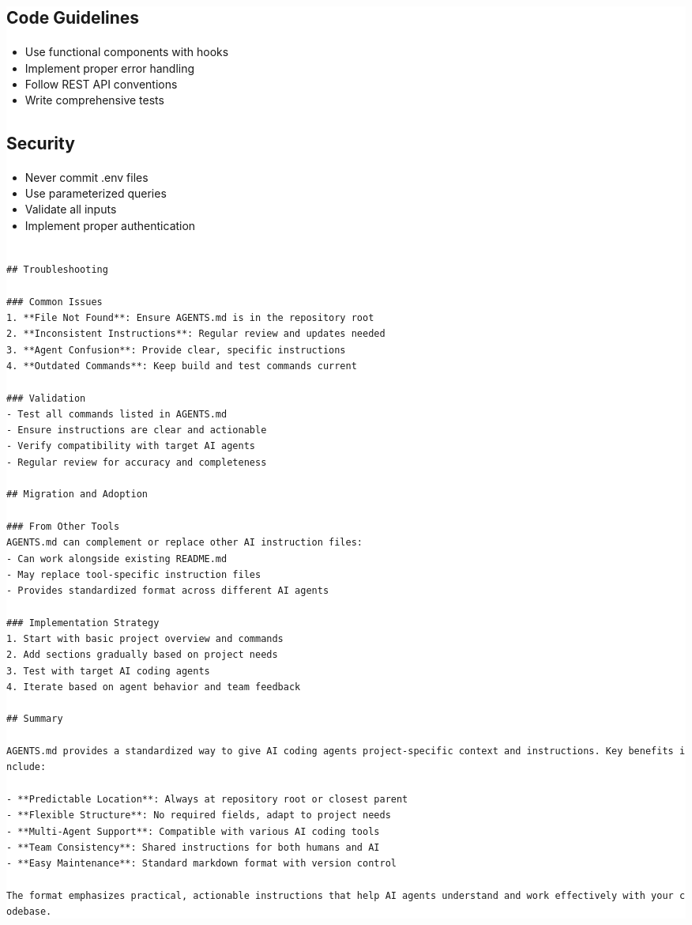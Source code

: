 ## Code Guidelines
- Use functional components with hooks
- Implement proper error handling
- Follow REST API conventions
- Write comprehensive tests

## Security
- Never commit .env files
- Use parameterized queries
- Validate all inputs
- Implement proper authentication
```

## Troubleshooting

### Common Issues
1. **File Not Found**: Ensure AGENTS.md is in the repository root
2. **Inconsistent Instructions**: Regular review and updates needed
3. **Agent Confusion**: Provide clear, specific instructions
4. **Outdated Commands**: Keep build and test commands current

### Validation
- Test all commands listed in AGENTS.md
- Ensure instructions are clear and actionable
- Verify compatibility with target AI agents
- Regular review for accuracy and completeness

## Migration and Adoption

### From Other Tools
AGENTS.md can complement or replace other AI instruction files:
- Can work alongside existing README.md
- May replace tool-specific instruction files
- Provides standardized format across different AI agents

### Implementation Strategy
1. Start with basic project overview and commands
2. Add sections gradually based on project needs
3. Test with target AI coding agents
4. Iterate based on agent behavior and team feedback

## Summary

AGENTS.md provides a standardized way to give AI coding agents project-specific context and instructions. Key benefits include:

- **Predictable Location**: Always at repository root or closest parent
- **Flexible Structure**: No required fields, adapt to project needs
- **Multi-Agent Support**: Compatible with various AI coding tools
- **Team Consistency**: Shared instructions for both humans and AI
- **Easy Maintenance**: Standard markdown format with version control

The format emphasizes practical, actionable instructions that help AI agents understand and work effectively with your codebase.
